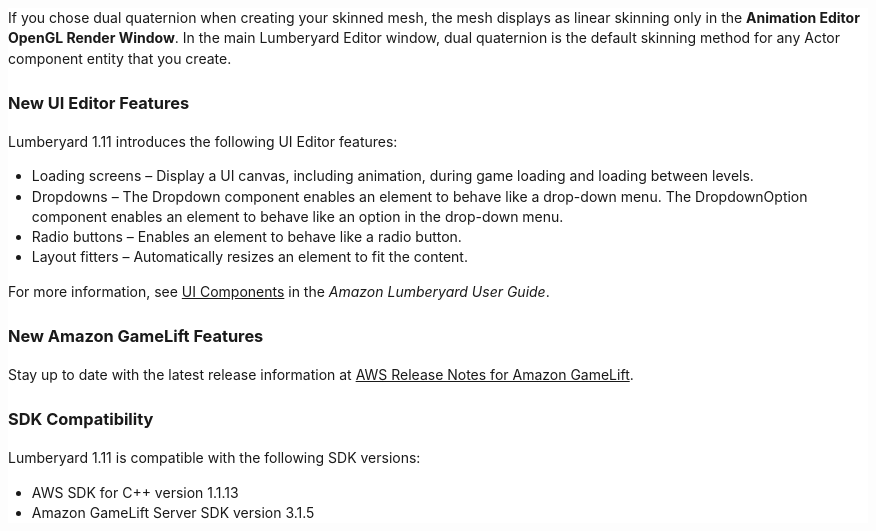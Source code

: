 If you chose dual quaternion when creating your skinned mesh, the mesh displays as linear skinning only in the **Animation Editor OpenGL Render Window**. In the main Lumberyard Editor window, dual quaternion is the default skinning method for any Actor component entity that you create.

### New UI Editor Features<a name="lumberyard-v1.11-highlights-ui-editor"></a>

Lumberyard 1.11 introduces the following UI Editor features:
+ Loading screens – Display a UI canvas, including animation, during game loading and loading between levels.
+ Dropdowns – The Dropdown component enables an element to behave like a drop-down menu. The DropdownOption component enables an element to behave like an option in the drop-down menu.
+ Radio buttons – Enables an element to behave like a radio button.
+ Layout fitters – Automatically resizes an element to fit the content.

For more information, see [UI Components](https://docs.aws.amazon.com/lumberyard/latest/userguide/ui-editor-components.html) in the *Amazon Lumberyard User Guide*.

### New Amazon GameLift Features<a name="lumberyard-v1.11-highlights-amazon-gamelift"></a>

Stay up to date with the latest release information at [AWS Release Notes for Amazon GameLift](https://aws.amazon.com/releasenotes/Amazon-GameLift?browse=1).

### SDK Compatibility<a name="lumberyard-v1.11-highlights-compatible-sdk-versions"></a>

Lumberyard 1.11 is compatible with the following SDK versions:
+ AWS SDK for C\+\+ version 1.1.13
+ Amazon GameLift Server SDK version 3.1.5